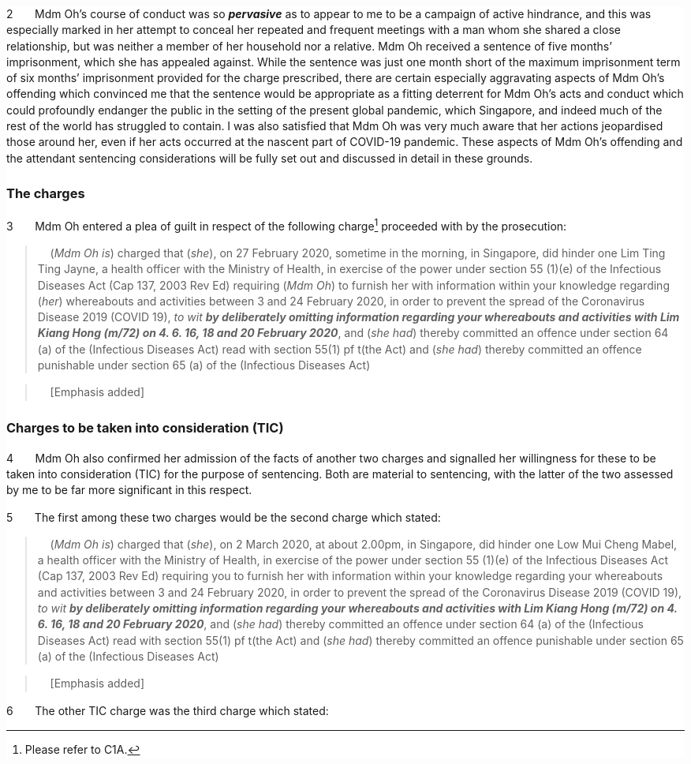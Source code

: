 2       Mdm Oh’s course of conduct was so **_pervasive_** as to appear to me to be a campaign of active hindrance, and this was especially marked in her attempt to conceal her repeated and frequent meetings with a man whom she shared a close relationship, but was neither a member of her household nor a relative. Mdm Oh received a sentence of five months’ imprisonment, which she has appealed against. While the sentence was just one month short of the maximum imprisonment term of six months’ imprisonment provided for the charge prescribed, there are certain especially aggravating aspects of Mdm Oh’s offending which convinced me that the sentence would be appropriate as a fitting deterrent for Mdm Oh’s acts and conduct which could profoundly endanger the public in the setting of the present global pandemic, which Singapore, and indeed much of the rest of the world has struggled to contain. I was also satisfied that Mdm Oh was very much aware that her actions jeopardised those around her, even if her acts occurred at the nascent part of COVID-19 pandemic. These aspects of Mdm Oh’s offending and the attendant sentencing considerations will be fully set out and discussed in detail in these grounds.

### The charges

3       Mdm Oh entered a plea of guilt in respect of the following charge[^2] proceeded with by the prosecution:

>     (_Mdm Oh is_) charged that (_she_), on 27 February 2020, sometime in the morning, in Singapore, did hinder one Lim Ting Ting Jayne, a health officer with the Ministry of Health, in exercise of the power under section 55 (1)(e) of the Infectious Diseases Act (Cap 137, 2003 Rev Ed) requiring (_Mdm Oh_) to furnish her with information within your knowledge regarding (_her_) whereabouts and activities between 3 and 24 February 2020, in order to prevent the spread of the Coronavirus Disease 2019 (COVID 19), _to wit_ **_by deliberately omitting information regarding your whereabouts and activities with Lim Kiang Hong (m/72) on 4. 6. 16, 18 and 20 February 2020_**, and (_she had_) thereby committed an offence under section 64 (a) of the (Infectious Diseases Act) read with section 55(1) pf t(the Act) and (_she had_) thereby committed an offence punishable under section 65 (a) of the (Infectious Diseases Act)

>     \[Emphasis added\]

### Charges to be taken into consideration (TIC)

4       Mdm Oh also confirmed her admission of the facts of another two charges and signalled her willingness for these to be taken into consideration (TIC) for the purpose of sentencing. Both are material to sentencing, with the latter of the two assessed by me to be far more significant in this respect.

5       The first among these two charges would be the second charge which stated:

>     (_Mdm Oh is_) charged that (_she_), on 2 March 2020, at about 2.00pm, in Singapore, did hinder one Low Mui Cheng Mabel, a health officer with the Ministry of Health, in exercise of the power under section 55 (1)(e) of the Infectious Diseases Act (Cap 137, 2003 Rev Ed) requiring you to furnish her with information within your knowledge regarding your whereabouts and activities between 3 and 24 February 2020, in order to prevent the spread of the Coronavirus Disease 2019 (COVID 19), _to wit_ **_by deliberately omitting information regarding your whereabouts and activities with Lim Kiang Hong (m/72) on 4. 6. 16, 18 and 20 February 2020_**, and (_she had_) thereby committed an offence under section 64 (a) of the (Infectious Diseases Act) read with section 55(1) pf t(the Act) and (_she had_) thereby committed an offence punishable under section 65 (a) of the (Infectious Diseases Act)

>     \[Emphasis added\]

6       The other TIC charge was the third charge which stated:


[^1]: Paraphrased from the Ministry of Health’s Vaccination Information Sheet, Page1.
[^2]: Please refer to C1A.
[^3]: Please refer to Exhibit PS-1.
[^4]: Set in the present tense.
[^5]: Please see \[4\] of the Statement of Facts.
[^6]: Please see \[8\] of the Statement of Facts.
[^7]: As paraphrased from \[10\] of the Statement of Facts.
[^8]: Please see \[14\] of the Statement of Facts.
[^9]: _Per_ \[13\] of the Statement of Facts, which Mdm Oh has admitted to,
[^10]: Please see \[1\] of Prosecution’s Submissions on Sentence.
[^11]: Please refer to \[22\] of the sentencing submissions.
[^12]: Please refer to \[4\] of the Statement of Facts in _Chew Suang Heng_.
[^13]: As stated in the Skeletal Sentencing Submissions in _Chew Suang Heng_ at \[1\] of Exhibit P1_._
[^14]: At \[4\] of the Statement of Fact in _Chew Suang Heng_.
[^15]: SC-903081-2020
[^16]: This will be covered in \[61\]-\[70\] in these grounds.
[^17]: Please see \[24\] of the Sentencing submissions.
[^18]: Please see \[11\] of the Mitigation Plea.
[^19]: Please see \[12\]-\[15\] of the Mitigation Plea.
[^20]: Please refer to Page 40 of the Mitigation Plea; Psychiatric Report of Dr Lionel Lim from _L P Clinic Pte Ltd_ of _Mount Elizabeth Medical Centre_.
[^21]: As documented by a memorandum from _Clifford Dispensary_ annexed at Pages 33 and 39 of the Mitigation Plea,
[^22]: As reflected in report from _Asiamedic Limited_ at page 30 of the Mitigation Plea,
[^23]: At \[9\] of the Mitigation Plea.
[^24]: At the second paragraph of her section 23 CPC statement recoded on 12 June 2020, exhibited at Page 28 in the Mitigation Plea.
[^25]: At \[27\] of the Judgment.
[^26]: At \[28\] of the Judgment.
[^27]: SARs was emplaced in the First and Second Schedules of the Act _vide_ S127/2003.
[^28]: Act 5 of 2003, which came into effect on 1 April 2003.
[^29]: This provision in force since 1992.
[^30]: _Singapore Parliamentary Reports_ Vol 76 at column 2179.
[^31]: At \[10\] of Prosecution’s Sentencing Submissions.
[^32]: Please see \[11\] of Prosecution’s Sentencing Submissions.
[^33]: Please see \[16\]-\[17\] of Prosecution’s Sentencing Submissions
[^34]: At \[16\] of the Plea-in-Mitigation.
[^35]: At \[18\] of Prosecution’s Sentencing Submissions.
[^36]: Plea-in-Mitigation at \[17\].
[^37]: As listed in \[22\]-\[23\] of these grounds.
[^38]: Please see \[34\] in these grounds.
[^39]: Please see \[14\]-\[20\] in these grounds.
[^40]: Per See J in _PP v S Elamparithi_ at \[15\]
[^41]: MCN-901679-2018.
[^42]: A detailed account can be found at \[6\]-\[16\] of Mitigation Plea
[^43]: As paraphrased from \[2\]-\[4\] of the _Ex-tempore_ Judgment.
[^44]: MCN-901678-2018.
[^45]: At \[20\] of the _Ex-tempore_ Judgment.